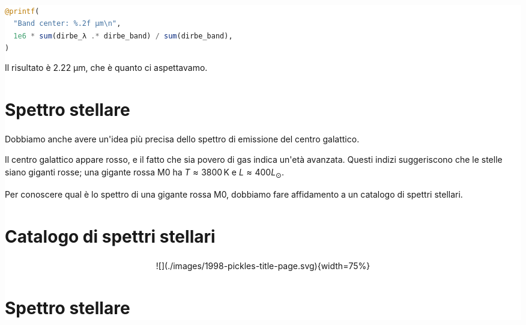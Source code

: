 
```julia
@printf(
  "Band center: %.2f μm\n",
  1e6 * sum(dirbe_λ .* dirbe_band) / sum(dirbe_band),
)
```

Il risultato è 2.22 µm, che è quanto ci aspettavamo.


# Spettro stellare

Dobbiamo anche avere un'idea più precisa dello spettro di emissione del centro galattico.

Il centro galattico appare rosso, e il fatto che sia povero di gas indica un'età avanzata. Questi indizi suggeriscono che le stelle siano giganti rosse; una gigante rossa M0 ha $T \approx 3800\,\text{K}$ e $L \approx 400 L_\odot$.

Per conoscere qual è lo spettro di una gigante rossa M0, dobbiamo fare affidamento a un catalogo di spettri stellari.

# Catalogo di spettri stellari

<center>![](./images/1998-pickles-title-page.svg){width=75%}</center>


# Spettro stellare
